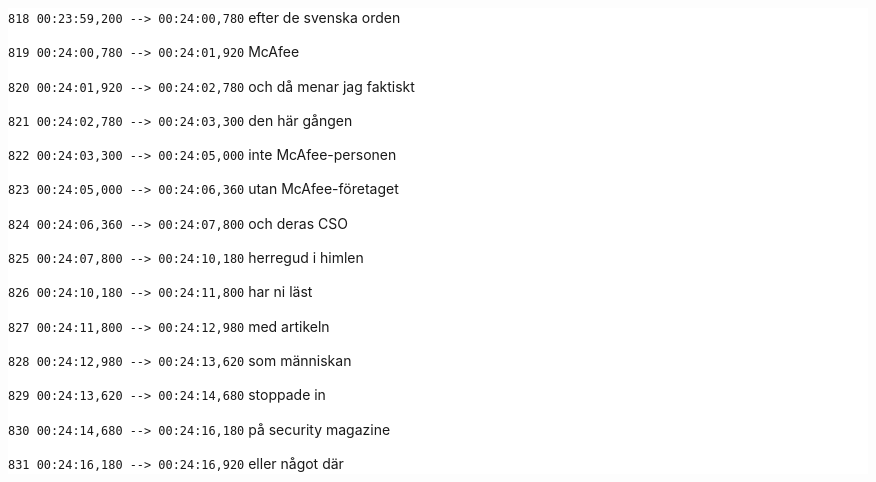 

`818 00:23:59,200 --> 00:24:00,780`
efter de svenska orden



`819 00:24:00,780 --> 00:24:01,920`
McAfee



`820 00:24:01,920 --> 00:24:02,780`
och då menar jag faktiskt



`821 00:24:02,780 --> 00:24:03,300`
den här gången



`822 00:24:03,300 --> 00:24:05,000`
inte McAfee-personen



`823 00:24:05,000 --> 00:24:06,360`
utan McAfee-företaget



`824 00:24:06,360 --> 00:24:07,800`
och deras CSO



`825 00:24:07,800 --> 00:24:10,180`
herregud i himlen



`826 00:24:10,180 --> 00:24:11,800`
har ni läst



`827 00:24:11,800 --> 00:24:12,980`
med artikeln



`828 00:24:12,980 --> 00:24:13,620`
som människan



`829 00:24:13,620 --> 00:24:14,680`
stoppade in



`830 00:24:14,680 --> 00:24:16,180`
på security magazine



`831 00:24:16,180 --> 00:24:16,920`
eller något där
